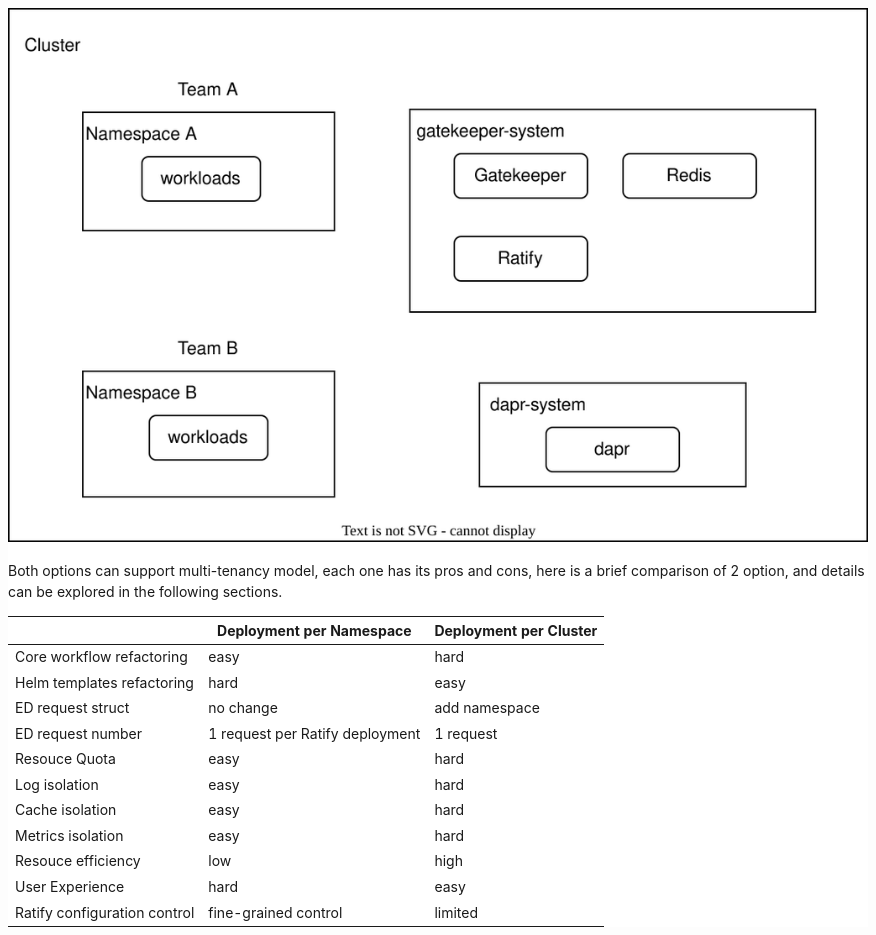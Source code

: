 ![](../img/deployment-per-cluster.svg)


Both options can support multi-tenancy model, each one has its pros and cons, here is a brief comparison of 2 option, and details can be explored in the following sections.

| | Deployment per Namespace | Deployment per Cluster |
|--|---|---|
| Core workflow refactoring | easy | hard |
| Helm templates refactoring | hard | easy |
| ED request struct | no change | add namespace |
| ED request number | 1 request per Ratify deployment | 1 request |
| Resouce Quota | easy | hard |
| Log isolation | easy | hard |
| Cache isolation | easy | hard |
| Metrics isolation | easy | hard |
| Resouce efficiency | low | high |
| User Experience | hard | easy |
| Ratify configuration control | fine-grained control | limited |
